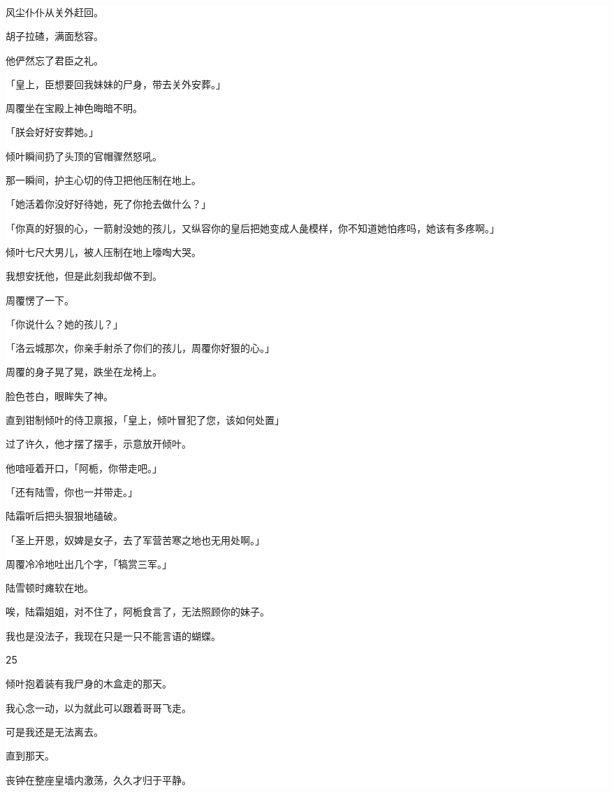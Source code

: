 风尘仆仆从关外赶回。

胡子拉碴，满面愁容。

他俨然忘了君臣之礼。

「皇上，臣想要回我妹妹的尸身，带去关外安葬。」

周覆坐在宝殿上神色晦暗不明。

「朕会好好安葬她。」

倾叶瞬间扔了头顶的官帽骤然怒吼。

那一瞬间，护主心切的侍卫把他压制在地上。

「她活着你没好好待她，死了你抢去做什么？」

「你真的好狠的心，一箭射没她的孩儿，又纵容你的皇后把她变成人彘模样，你不知道她怕疼吗，她该有多疼啊。」

倾叶七尺大男儿，被人压制在地上嚎啕大哭。

我想安抚他，但是此刻我却做不到。

周覆愣了一下。

「你说什么？她的孩儿？」

「洛云城那次，你亲手射杀了你们的孩儿，周覆你好狠的心。」

周覆的身子晃了晃，跌坐在龙椅上。

脸色苍白，眼眸失了神。

直到钳制倾叶的侍卫禀报，「皇上，倾叶冒犯了您，该如何处置」

过了许久，他才摆了摆手，示意放开倾叶。

他喑哑着开口，「阿栀，你带走吧。」

「还有陆雪，你也一并带走。」

陆霜听后把头狠狠地磕破。

「圣上开恩，奴婢是女子，去了军营苦寒之地也无用处啊。」

周覆冷冷地吐出几个字，「犒赏三军。」

陆雪顿时瘫软在地。

唉，陆霜姐姐，对不住了，阿栀食言了，无法照顾你的妹子。

我也是没法子，我现在只是一只不能言语的蝴蝶。

25

倾叶抱着装有我尸身的木盒走的那天。

我心念一动，以为就此可以跟着哥哥飞走。

可是我还是无法离去。

直到那天。

丧钟在整座皇墙内激荡，久久才归于平静。
